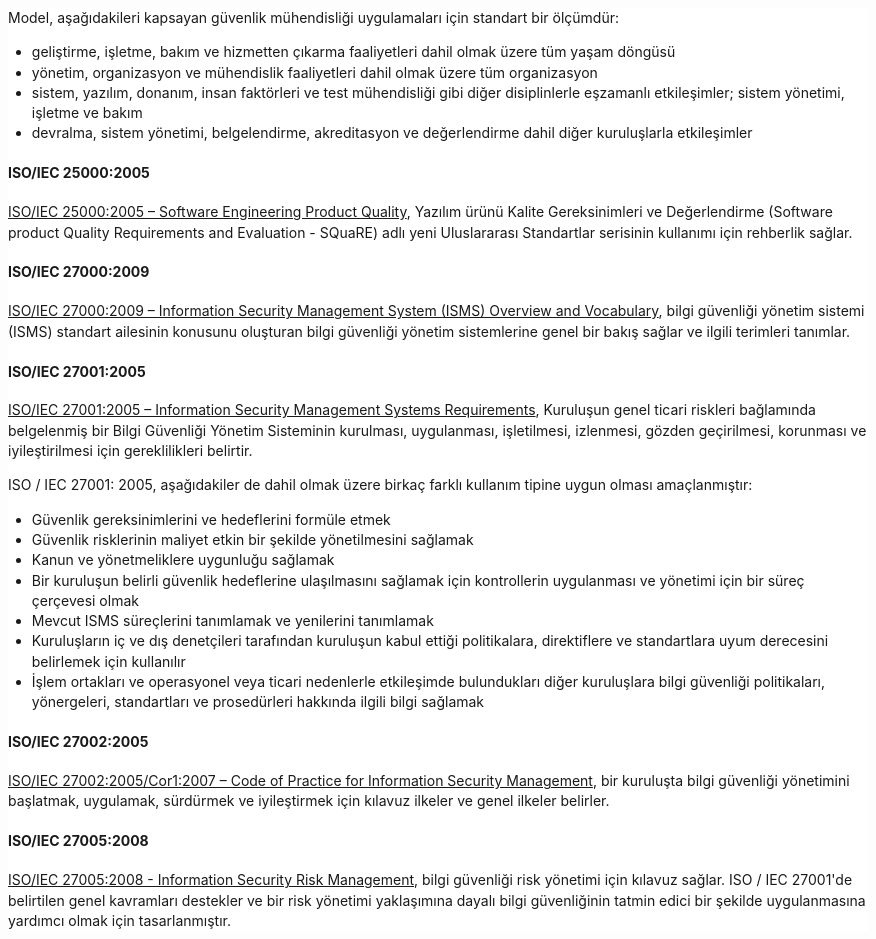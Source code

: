 Model, aşağıdakileri kapsayan güvenlik mühendisliği uygulamaları için standart bir ölçümdür:

- geliştirme, işletme, bakım ve hizmetten çıkarma faaliyetleri dahil olmak üzere tüm yaşam döngüsü
- yönetim, organizasyon ve mühendislik faaliyetleri dahil olmak üzere tüm organizasyon
- sistem, yazılım, donanım, insan faktörleri ve test mühendisliği gibi diğer disiplinlerle eşzamanlı etkileşimler; sistem yönetimi, işletme ve bakım
- devralma, sistem yönetimi, belgelendirme, akreditasyon ve değerlendirme dahil diğer kuruluşlarla etkileşimler

#### ISO/IEC 25000:2005

[ISO/IEC 25000:2005 – Software Engineering Product Quality](https://www.iso.org/standard/35683.html), Yazılım ürünü Kalite Gereksinimleri ve Değerlendirme (Software product Quality Requirements and Evaluation - SQuaRE) adlı yeni Uluslararası Standartlar serisinin kullanımı için rehberlik sağlar.

#### ISO/IEC 27000:2009

[ISO/IEC 27000:2009 – Information Security Management System (ISMS) Overview and Vocabulary](https://www.iso.org/standard/41933.html), bilgi güvenliği yönetim sistemi (ISMS) standart ailesinin konusunu oluşturan bilgi güvenliği yönetim sistemlerine genel bir bakış sağlar ve ilgili terimleri tanımlar.

#### ISO/IEC 27001:2005

[ISO/IEC 27001:2005 – Information Security Management Systems Requirements](https://www.iso.org/standard/42103.html), Kuruluşun genel ticari riskleri bağlamında belgelenmiş bir Bilgi Güvenliği Yönetim Sisteminin kurulması, uygulanması, işletilmesi, izlenmesi, gözden geçirilmesi, korunması ve iyileştirilmesi için gereklilikleri belirtir.

ISO / IEC 27001: 2005, aşağıdakiler de dahil olmak üzere birkaç farklı kullanım tipine uygun olması amaçlanmıştır:

- Güvenlik gereksinimlerini ve hedeflerini formüle etmek
- Güvenlik risklerinin maliyet etkin bir şekilde yönetilmesini sağlamak
- Kanun ve yönetmeliklere uygunluğu sağlamak
- Bir kuruluşun belirli güvenlik hedeflerine ulaşılmasını sağlamak için kontrollerin uygulanması ve yönetimi için bir süreç çerçevesi olmak
- Mevcut ISMS süreçlerini tanımlamak ve yenilerini tanımlamak
- Kuruluşların iç ve dış denetçileri tarafından kuruluşun kabul ettiği politikalara, direktiflere ve standartlara uyum derecesini belirlemek için kullanılır
- İşlem ortakları ve operasyonel veya ticari nedenlerle etkileşimde bulundukları diğer kuruluşlara bilgi güvenliği politikaları, yönergeleri, standartları ve prosedürleri hakkında ilgili bilgi sağlamak

#### ISO/IEC 27002:2005

[ISO/IEC 27002:2005/Cor1:2007 – Code of Practice for Information Security Management](https://www.iso.org/standard/50297.html), bir kuruluşta bilgi güvenliği yönetimini başlatmak, uygulamak, sürdürmek ve iyileştirmek için kılavuz ilkeler ve genel ilkeler belirler.

#### ISO/IEC 27005:2008

[ISO/IEC 27005:2008 - Information Security Risk Management](https://www.iso.org/standard/42107.html), bilgi güvenliği risk yönetimi için kılavuz sağlar. ISO / IEC 27001'de belirtilen genel kavramları destekler ve bir risk yönetimi yaklaşımına dayalı bilgi güvenliğinin tatmin edici bir şekilde uygulanmasına yardımcı olmak için tasarlanmıştır.
